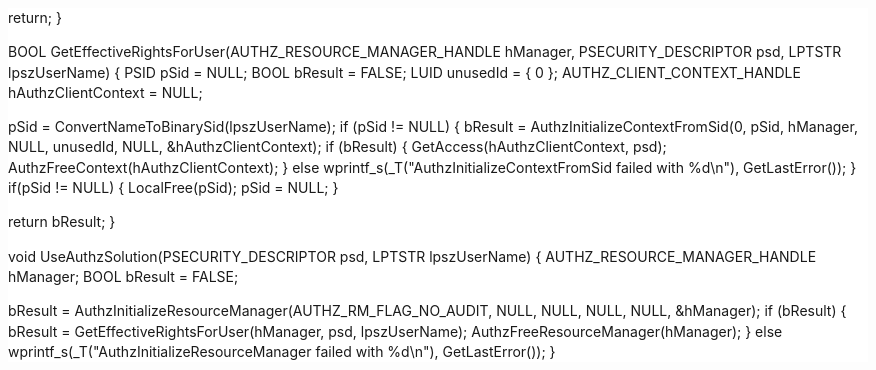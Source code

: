    return;
}

BOOL GetEffectiveRightsForUser(AUTHZ_RESOURCE_MANAGER_HANDLE hManager,
                               PSECURITY_DESCRIPTOR psd,
                                      LPTSTR lpszUserName)
{
   PSID pSid = NULL;
   BOOL bResult = FALSE;
   LUID unusedId = { 0 };
   AUTHZ_CLIENT_CONTEXT_HANDLE hAuthzClientContext = NULL;

   pSid = ConvertNameToBinarySid(lpszUserName);
   if (pSid != NULL)
   {
      bResult = AuthzInitializeContextFromSid(0,
         pSid,
         hManager,
         NULL,
         unusedId,
         NULL,
         &amp;hAuthzClientContext);
      if (bResult)
      {
         GetAccess(hAuthzClientContext, psd);
         AuthzFreeContext(hAuthzClientContext);
      }
      else
         wprintf_s(_T("AuthzInitializeContextFromSid failed with %d\n"), GetLastError());
   }
    if(pSid != NULL)
      {
          LocalFree(pSid);
          pSid = NULL;
      }

   return bResult;
}

void UseAuthzSolution(PSECURITY_DESCRIPTOR psd, LPTSTR lpszUserName)
{
   AUTHZ_RESOURCE_MANAGER_HANDLE hManager;
   BOOL bResult = FALSE;

   bResult = AuthzInitializeResourceManager(AUTHZ_RM_FLAG_NO_AUDIT,
      NULL, NULL, NULL, NULL, &amp;hManager);
   if (bResult)
   {
      bResult = GetEffectiveRightsForUser(hManager, psd, lpszUserName);
      AuthzFreeResourceManager(hManager);
   }
   else
      wprintf_s(_T("AuthzInitializeResourceManager failed with %d\n"), GetLastError());
}
